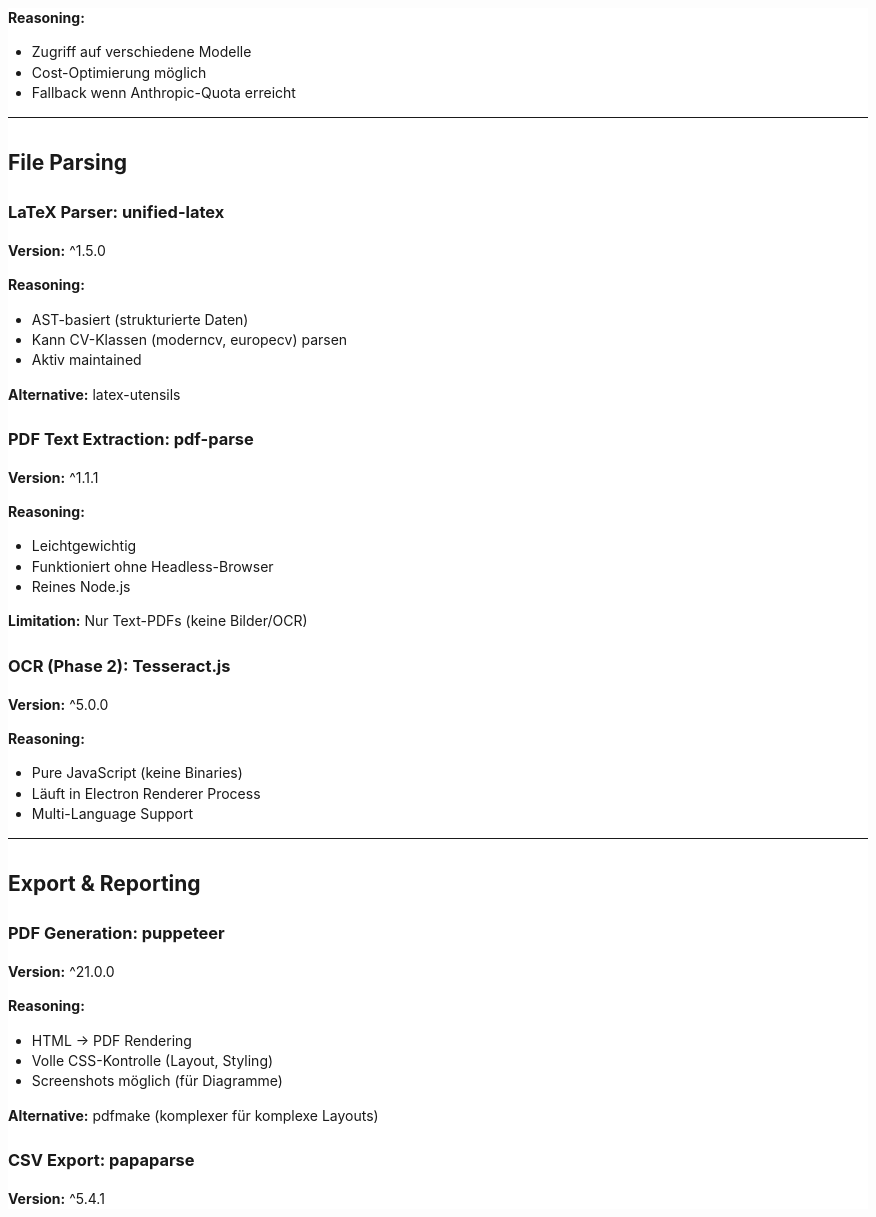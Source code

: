 **Reasoning:**
- Zugriff auf verschiedene Modelle
- Cost-Optimierung möglich
- Fallback wenn Anthropic-Quota erreicht

---

## File Parsing

### LaTeX Parser: **unified-latex**
**Version:** ^1.5.0

**Reasoning:**
- AST-basiert (strukturierte Daten)
- Kann CV-Klassen (moderncv, europecv) parsen
- Aktiv maintained

**Alternative:** latex-utensils

### PDF Text Extraction: **pdf-parse**
**Version:** ^1.1.1

**Reasoning:**
- Leichtgewichtig
- Funktioniert ohne Headless-Browser
- Reines Node.js

**Limitation:** Nur Text-PDFs (keine Bilder/OCR)

### OCR (Phase 2): **Tesseract.js**
**Version:** ^5.0.0

**Reasoning:**
- Pure JavaScript (keine Binaries)
- Läuft in Electron Renderer Process
- Multi-Language Support

---

## Export & Reporting

### PDF Generation: **puppeteer**
**Version:** ^21.0.0

**Reasoning:**
- HTML → PDF Rendering
- Volle CSS-Kontrolle (Layout, Styling)
- Screenshots möglich (für Diagramme)

**Alternative:** pdfmake (komplexer für komplexe Layouts)

### CSV Export: **papaparse**
**Version:** ^5.4.1

